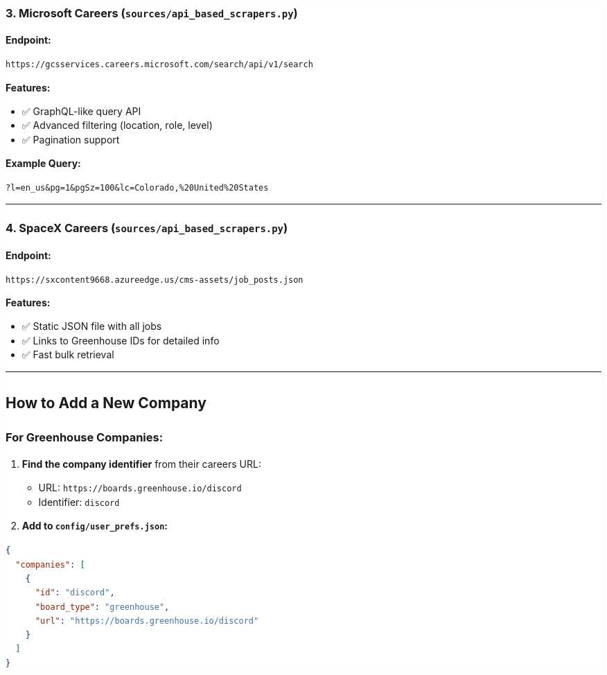 
### 3. Microsoft Careers (`sources/api_based_scrapers.py`)

**Endpoint:**
```
https://gcsservices.careers.microsoft.com/search/api/v1/search
```

**Features:**
- ✅ GraphQL-like query API
- ✅ Advanced filtering (location, role, level)
- ✅ Pagination support

**Example Query:**
```
?l=en_us&pg=1&pgSz=100&lc=Colorado,%20United%20States
```

---

### 4. SpaceX Careers (`sources/api_based_scrapers.py`)

**Endpoint:**
```
https://sxcontent9668.azureedge.us/cms-assets/job_posts.json
```

**Features:**
- ✅ Static JSON file with all jobs
- ✅ Links to Greenhouse IDs for detailed info
- ✅ Fast bulk retrieval

---

## How to Add a New Company

### For Greenhouse Companies:

1. **Find the company identifier** from their careers URL:
   - URL: `https://boards.greenhouse.io/discord`
   - Identifier: `discord`

2. **Add to `config/user_prefs.json`:**
```json
{
  "companies": [
    {
      "id": "discord",
      "board_type": "greenhouse",
      "url": "https://boards.greenhouse.io/discord"
    }
  ]
}
```
